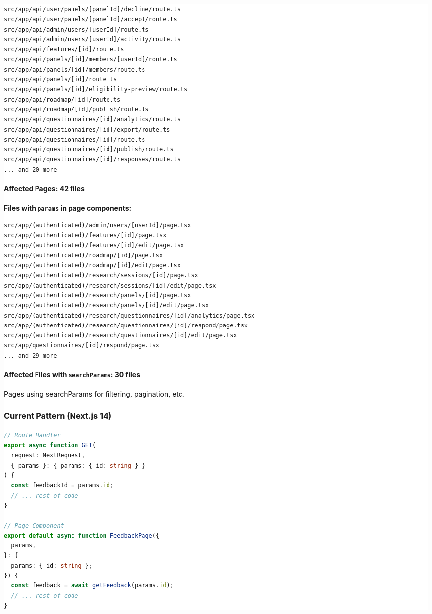 ```
src/app/api/user/panels/[panelId]/decline/route.ts
src/app/api/user/panels/[panelId]/accept/route.ts
src/app/api/admin/users/[userId]/route.ts
src/app/api/admin/users/[userId]/activity/route.ts
src/app/api/features/[id]/route.ts
src/app/api/panels/[id]/members/[userId]/route.ts
src/app/api/panels/[id]/members/route.ts
src/app/api/panels/[id]/route.ts
src/app/api/panels/[id]/eligibility-preview/route.ts
src/app/api/roadmap/[id]/route.ts
src/app/api/roadmap/[id]/publish/route.ts
src/app/api/questionnaires/[id]/analytics/route.ts
src/app/api/questionnaires/[id]/export/route.ts
src/app/api/questionnaires/[id]/route.ts
src/app/api/questionnaires/[id]/publish/route.ts
src/app/api/questionnaires/[id]/responses/route.ts
... and 20 more
```

#### Affected Pages: **42 files**

**Files with `params` in page components:**
```
src/app/(authenticated)/admin/users/[userId]/page.tsx
src/app/(authenticated)/features/[id]/page.tsx
src/app/(authenticated)/features/[id]/edit/page.tsx
src/app/(authenticated)/roadmap/[id]/page.tsx
src/app/(authenticated)/roadmap/[id]/edit/page.tsx
src/app/(authenticated)/research/sessions/[id]/page.tsx
src/app/(authenticated)/research/sessions/[id]/edit/page.tsx
src/app/(authenticated)/research/panels/[id]/page.tsx
src/app/(authenticated)/research/panels/[id]/edit/page.tsx
src/app/(authenticated)/research/questionnaires/[id]/analytics/page.tsx
src/app/(authenticated)/research/questionnaires/[id]/respond/page.tsx
src/app/(authenticated)/research/questionnaires/[id]/edit/page.tsx
src/app/questionnaires/[id]/respond/page.tsx
... and 29 more
```

#### Affected Files with `searchParams`: **30 files**

Pages using searchParams for filtering, pagination, etc.

### Current Pattern (Next.js 14)

```typescript
// Route Handler
export async function GET(
  request: NextRequest,
  { params }: { params: { id: string } }
) {
  const feedbackId = params.id;
  // ... rest of code
}

// Page Component
export default async function FeedbackPage({
  params,
}: {
  params: { id: string };
}) {
  const feedback = await getFeedback(params.id);
  // ... rest of code
}
```